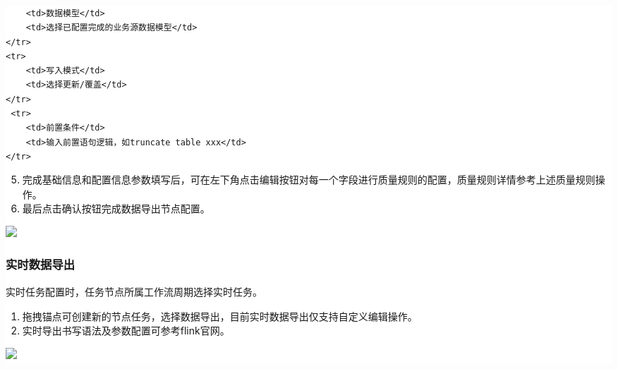    	    <td>数据模型</td>
   	    <td>选择已配置完成的业务源数据模型</td>
   	</tr>
   	<tr>
   	    <td>写入模式</td>
   	    <td>选择更新/覆盖</td>
   	</tr>
     <tr>
   	    <td>前置条件</td>
   	    <td>输入前置语句逻辑，如truncate table xxx</td>
   	</tr>
   </table>

5. 完成基础信息和配置信息参数填写后，可在左下角点击编辑按钮对每一个字段进行质量规则的配置，质量规则详情参考上述质量规则操作。
6. 最后点击确认按钮完成数据导出节点配置。

![](https://terminus-paas.oss-cn-hangzhou.aliyuncs.com/paas-doc/2021/08/20/e0876f19-246f-4df6-b63b-b5cf00cb90b4.gif)

### 实时数据导出

实时任务配置时，任务节点所属工作流周期选择实时任务。

1. 拖拽锚点可创建新的节点任务，选择数据导出，目前实时数据导出仅支持自定义编辑操作。
2. 实时导出书写语法及参数配置可参考flink官网。

![](https://terminus-paas.oss-cn-hangzhou.aliyuncs.com/paas-doc/2021/08/20/9cb511cd-919d-482a-b5d4-41a9aa10f3bf.gif)

